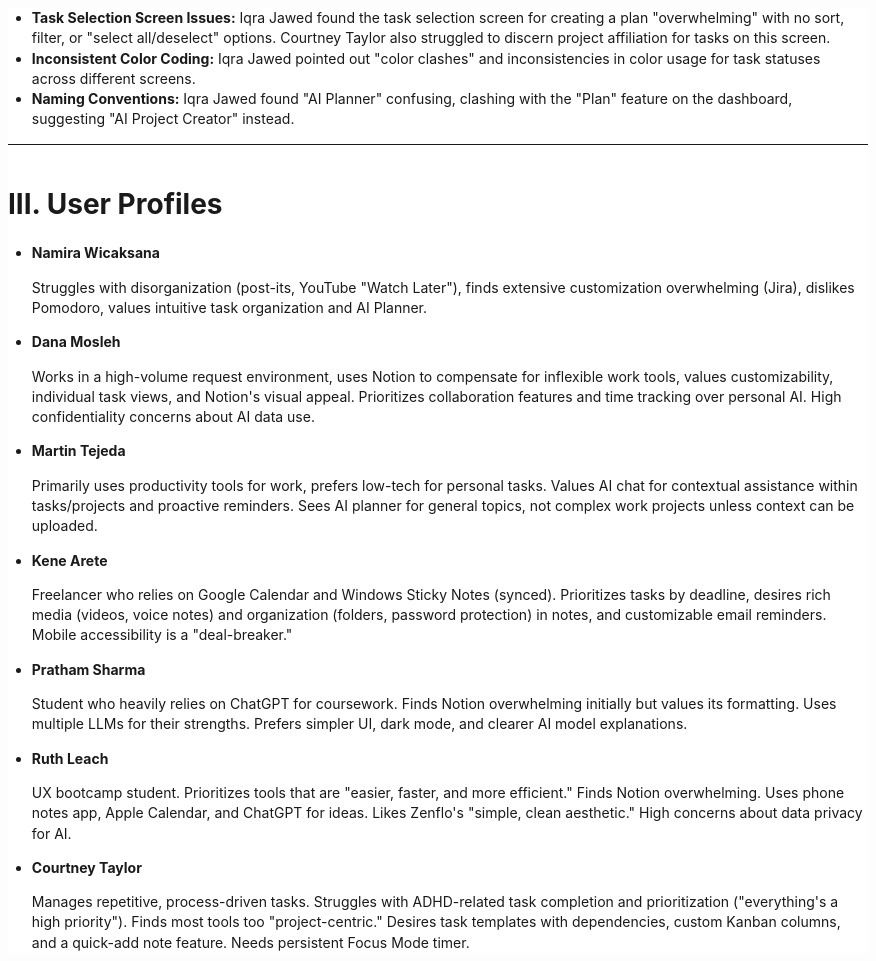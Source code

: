 - **Task Selection Screen Issues:** Iqra Jawed found the task selection screen for creating a plan "overwhelming" with no sort, filter, or "select all/deselect" options. Courtney Taylor also struggled to discern project affiliation for tasks on this screen.
- **Inconsistent Color Coding:** 
Iqra Jawed pointed out "color clashes" and inconsistencies in color usage for task statuses across different screens.
- **Naming Conventions:**
Iqra Jawed found "AI Planner" confusing, clashing with the "Plan" feature on the dashboard, suggesting "AI Project Creator" instead.

---

# **III. User Profiles**

- **Namira Wicaksana**
    
    Struggles with disorganization (post-its, YouTube "Watch Later"), finds extensive customization overwhelming (Jira), dislikes Pomodoro, values intuitive task organization and AI Planner.
    
- **Dana Mosleh**
    
    Works in a high-volume request environment, uses Notion to compensate for inflexible work tools, values customizability, individual task views, and Notion's visual appeal. Prioritizes collaboration features and time tracking over personal AI. High confidentiality concerns about AI data use.
    
- **Martin Tejeda**
    
    Primarily uses productivity tools for work, prefers low-tech for personal tasks. Values AI chat for contextual assistance within tasks/projects and proactive reminders. Sees AI planner for general topics, not complex work projects unless context can be uploaded.
    
- **Kene Arete**
    
    Freelancer who relies on Google Calendar and Windows Sticky Notes (synced). Prioritizes tasks by deadline, desires rich media (videos, voice notes) and organization (folders, password protection) in notes, and customizable email reminders. Mobile accessibility is a "deal-breaker."
    
- **Pratham Sharma**
    
    Student who heavily relies on ChatGPT for coursework. Finds Notion overwhelming initially but values its formatting. Uses multiple LLMs for their strengths. Prefers simpler UI, dark mode, and clearer AI model explanations.
    

- **Ruth Leach**
    
    UX bootcamp student. Prioritizes tools that are "easier, faster, and more efficient." Finds Notion overwhelming. Uses phone notes app, Apple Calendar, and ChatGPT for ideas. Likes Zenflo's "simple, clean aesthetic." High concerns about data privacy for AI.
    
- **Courtney Taylor**
    
    Manages repetitive, process-driven tasks. Struggles with ADHD-related task completion and prioritization ("everything's a high priority"). Finds most tools too "project-centric." Desires task templates with dependencies, custom Kanban columns, and a quick-add note feature. Needs persistent Focus Mode timer.
    